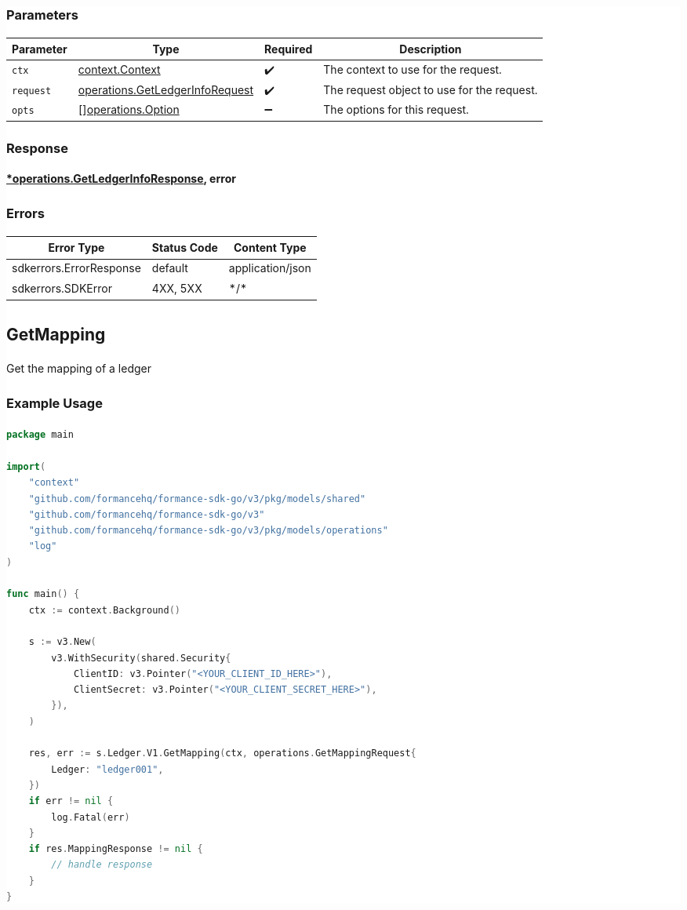 ### Parameters

| Parameter                                                                              | Type                                                                                   | Required                                                                               | Description                                                                            |
| -------------------------------------------------------------------------------------- | -------------------------------------------------------------------------------------- | -------------------------------------------------------------------------------------- | -------------------------------------------------------------------------------------- |
| `ctx`                                                                                  | [context.Context](https://pkg.go.dev/context#Context)                                  | :heavy_check_mark:                                                                     | The context to use for the request.                                                    |
| `request`                                                                              | [operations.GetLedgerInfoRequest](../../pkg/models/operations/getledgerinforequest.md) | :heavy_check_mark:                                                                     | The request object to use for the request.                                             |
| `opts`                                                                                 | [][operations.Option](../../pkg/models/operations/option.md)                           | :heavy_minus_sign:                                                                     | The options for this request.                                                          |

### Response

**[*operations.GetLedgerInfoResponse](../../pkg/models/operations/getledgerinforesponse.md), error**

### Errors

| Error Type              | Status Code             | Content Type            |
| ----------------------- | ----------------------- | ----------------------- |
| sdkerrors.ErrorResponse | default                 | application/json        |
| sdkerrors.SDKError      | 4XX, 5XX                | \*/\*                   |

## GetMapping

Get the mapping of a ledger

### Example Usage


```go
package main

import(
	"context"
	"github.com/formancehq/formance-sdk-go/v3/pkg/models/shared"
	"github.com/formancehq/formance-sdk-go/v3"
	"github.com/formancehq/formance-sdk-go/v3/pkg/models/operations"
	"log"
)

func main() {
    ctx := context.Background()

    s := v3.New(
        v3.WithSecurity(shared.Security{
            ClientID: v3.Pointer("<YOUR_CLIENT_ID_HERE>"),
            ClientSecret: v3.Pointer("<YOUR_CLIENT_SECRET_HERE>"),
        }),
    )

    res, err := s.Ledger.V1.GetMapping(ctx, operations.GetMappingRequest{
        Ledger: "ledger001",
    })
    if err != nil {
        log.Fatal(err)
    }
    if res.MappingResponse != nil {
        // handle response
    }
}
```
